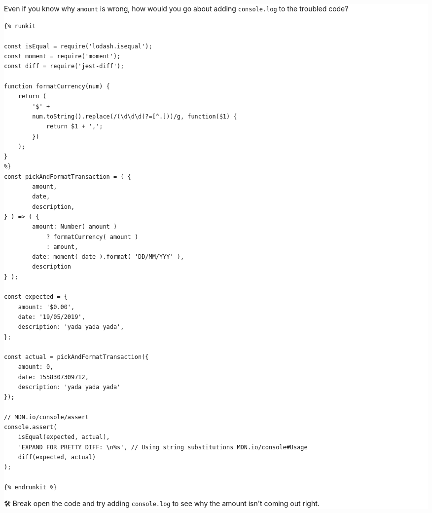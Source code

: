 Even if you know why `amount` is wrong, how would you go about adding `console.log` to the troubled code?

```
{% runkit
 
const isEqual = require('lodash.isequal');
const moment = require('moment');
const diff = require('jest-diff');

function formatCurrency(num) {
    return (
        '$' +
        num.toString().replace(/(\d\d\d(?=[^.]))/g, function($1) {
            return $1 + ',';
        })
    );
}
%}
const pickAndFormatTransaction = ( {
        amount,
        date,
        description,
} ) => ( {
        amount: Number( amount )
            ? formatCurrency( amount ) 
            : amount,
        date: moment( date ).format( 'DD/MM/YYY' ),
        description
} );

const expected = {
    amount: '$0.00',
    date: '19/05/2019',
    description: 'yada yada yada',
};

const actual = pickAndFormatTransaction({
    amount: 0,
    date: 1558307309712,
    description: 'yada yada yada'
});

// MDN.io/console/assert
console.assert(
	isEqual(expected, actual),
	'EXPAND FOR PRETTY DIFF: \n%s', // Using string substitutions MDN.io/console#Usage
	diff(expected, actual)
); 

{% endrunkit %}
```
<span></span><figcaption>🛠 Break open the code and try adding `console.log` to see why the amount isn't coming out right.</figcaption> 
